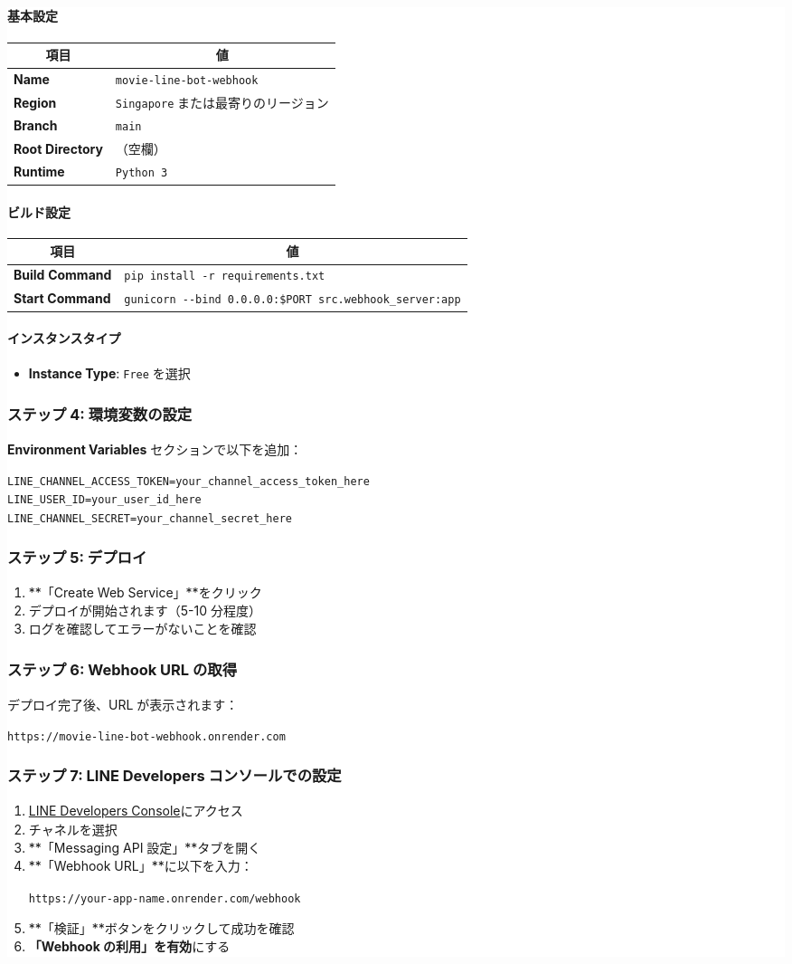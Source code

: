 #### 基本設定

| 項目               | 値                                   |
| ------------------ | ------------------------------------ |
| **Name**           | `movie-line-bot-webhook`             |
| **Region**         | `Singapore` または最寄りのリージョン |
| **Branch**         | `main`                               |
| **Root Directory** | （空欄）                             |
| **Runtime**        | `Python 3`                           |

#### ビルド設定

| 項目              | 値                                                     |
| ----------------- | ------------------------------------------------------ |
| **Build Command** | `pip install -r requirements.txt`                      |
| **Start Command** | `gunicorn --bind 0.0.0.0:$PORT src.webhook_server:app` |

#### インスタンスタイプ

- **Instance Type**: `Free` を選択

### ステップ 4: 環境変数の設定

**Environment Variables** セクションで以下を追加：

```
LINE_CHANNEL_ACCESS_TOKEN=your_channel_access_token_here
LINE_USER_ID=your_user_id_here
LINE_CHANNEL_SECRET=your_channel_secret_here
```

### ステップ 5: デプロイ

1. **「Create Web Service」**をクリック
2. デプロイが開始されます（5-10 分程度）
3. ログを確認してエラーがないことを確認

### ステップ 6: Webhook URL の取得

デプロイ完了後、URL が表示されます：

```
https://movie-line-bot-webhook.onrender.com
```

### ステップ 7: LINE Developers コンソールでの設定

1. [LINE Developers Console](https://developers.line.biz/console/)にアクセス
2. チャネルを選択
3. **「Messaging API 設定」**タブを開く
4. **「Webhook URL」**に以下を入力：
   ```
   https://your-app-name.onrender.com/webhook
   ```
5. **「検証」**ボタンをクリックして成功を確認
6. **「Webhook の利用」**を**有効**にする
